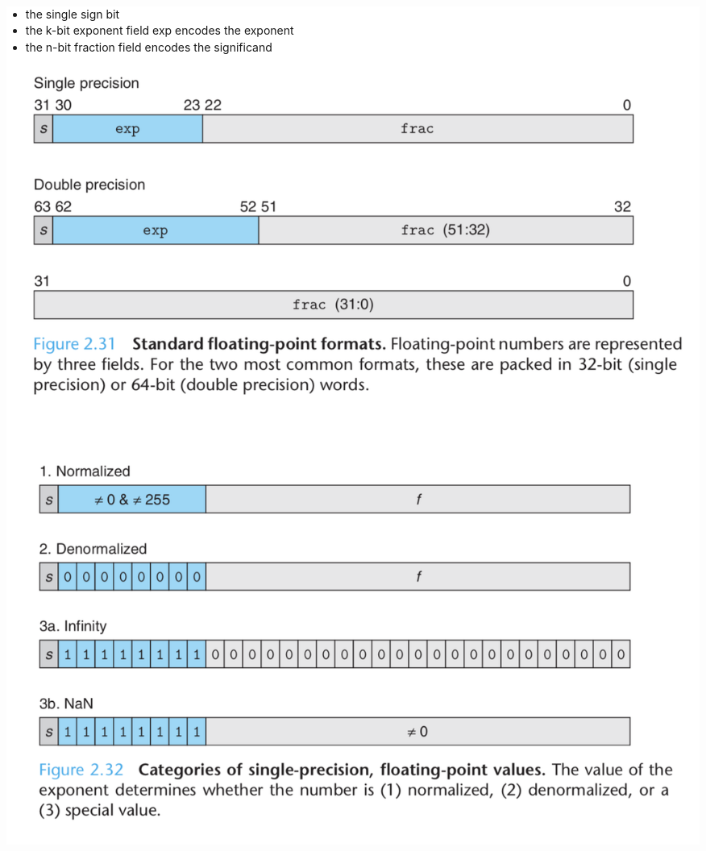 * the single sign bit 
* the k-bit exponent field exp encodes the exponent 
* the n-bit fraction field encodes the significand

![8f46c4b1a4f2ec22bc3bf8bd3dd82067.png](image/8f46c4b1a4f2ec22bc3bf8bd3dd82067.png)

![ca593cda5721c4b28587dff46bedf82e.png](image/ca593cda5721c4b28587dff46bedf82e.png)
